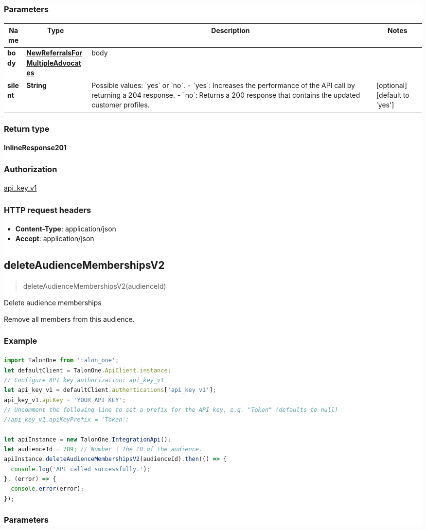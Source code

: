 ### Parameters


Name | Type | Description  | Notes
------------- | ------------- | ------------- | -------------
 **body** | [**NewReferralsForMultipleAdvocates**](NewReferralsForMultipleAdvocates.md)| body | 
 **silent** | **String**| Possible values: &#x60;yes&#x60; or &#x60;no&#x60;. - &#x60;yes&#x60;: Increases the performance of the API call by returning a 204 response. - &#x60;no&#x60;: Returns a 200 response that contains the updated customer profiles.  | [optional] [default to &#39;yes&#39;]

### Return type

[**InlineResponse201**](InlineResponse201.md)

### Authorization

[api_key_v1](../README.md#api_key_v1)

### HTTP request headers

- **Content-Type**: application/json
- **Accept**: application/json


## deleteAudienceMembershipsV2

> deleteAudienceMembershipsV2(audienceId)

Delete audience memberships

Remove all members from this audience. 

### Example

```javascript
import TalonOne from 'talon_one';
let defaultClient = TalonOne.ApiClient.instance;
// Configure API key authorization: api_key_v1
let api_key_v1 = defaultClient.authentications['api_key_v1'];
api_key_v1.apiKey = 'YOUR API KEY';
// Uncomment the following line to set a prefix for the API key, e.g. "Token" (defaults to null)
//api_key_v1.apiKeyPrefix = 'Token';

let apiInstance = new TalonOne.IntegrationApi();
let audienceId = 789; // Number | The ID of the audience.
apiInstance.deleteAudienceMembershipsV2(audienceId).then(() => {
  console.log('API called successfully.');
}, (error) => {
  console.error(error);
});

```

### Parameters
